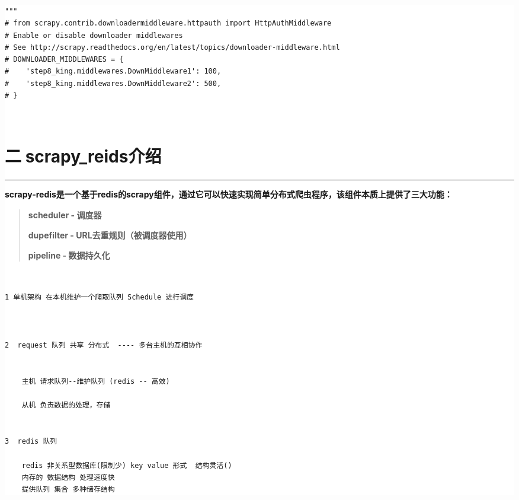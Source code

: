 	"""
	# from scrapy.contrib.downloadermiddleware.httpauth import HttpAuthMiddleware
	# Enable or disable downloader middlewares
	# See http://scrapy.readthedocs.org/en/latest/topics/downloader-middleware.html
	# DOWNLOADER_MIDDLEWARES = {
	#    'step8_king.middlewares.DownMiddleware1': 100,
	#    'step8_king.middlewares.DownMiddleware2': 500,
	# }


<br>

# 二 scrapy_reids介绍
------

**scrapy-redis是一个基于redis的scrapy组件，通过它可以快速实现简单分布式爬虫程序，该组件本质上提供了三大功能：**

> **scheduler - 调度器**
> 
> **dupefilter - URL去重规则（被调度器使用）**
> 
> **pipeline   - 数据持久化**


<br>
	
	1 单机架构 在本机维护一个爬取队列 Schedule 进行调度
	
	
	
	2  request 队列 共享 分布式  ---- 多台主机的互相协作
	
	
	    主机 请求队列--维护队列 (redis -- 高效)
	
	    从机 负责数据的处理，存储
	
	
	3  redis 队列
	
	    redis 非关系型数据库(限制少) key value 形式  结构灵活()
	    内存的 数据结构 处理速度快
	    提供队列 集合 多种储存结构
	